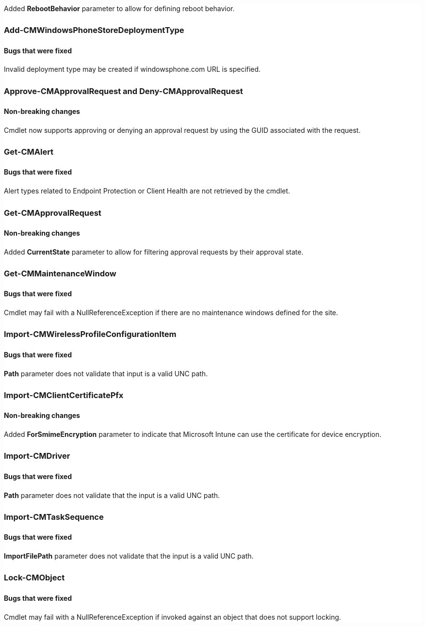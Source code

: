 Added **RebootBehavior** parameter to allow for defining reboot behavior.

### Add-CMWindowsPhoneStoreDeploymentType
#### Bugs that were fixed
Invalid deployment type may be created if windowsphone.com URL is specified.

### Approve-CMApprovalRequest and Deny-CMApprovalRequest
#### Non-breaking changes
Cmdlet now supports approving or denying an approval request by using the GUID associated with the request.

### Get-CMAlert
#### Bugs that were fixed
Alert types related to Endpoint Protection or Client Health are not retrieved by the cmdlet.

### Get-CMApprovalRequest
#### Non-breaking changes
Added **CurrentState** parameter to allow for filtering approval requests by their approval state.

### Get-CMMaintenanceWindow
#### Bugs that were fixed
Cmdlet may fail with a NullReferenceException if there are no maintenance windows defined for the site.

### Import-CMWirelessProfileConfigurationItem
#### Bugs that were fixed
**Path** parameter does not validate that input is a valid UNC path.

### Import-CMClientCertificatePfx
#### Non-breaking changes
Added **ForSmimeEncryption** parameter to indicate that Microsoft Intune can use the certificate for device encryption.

### Import-CMDriver
#### Bugs that were fixed
**Path** parameter does not validate that the input is a valid UNC path.

### Import-CMTaskSequence
#### Bugs that were fixed
**ImportFilePath** parameter does not validate that the input is a valid UNC path.

### Lock-CMObject
#### Bugs that were fixed
Cmdlet may fail with a NullReferenceException if invoked against an object that does not support locking.
